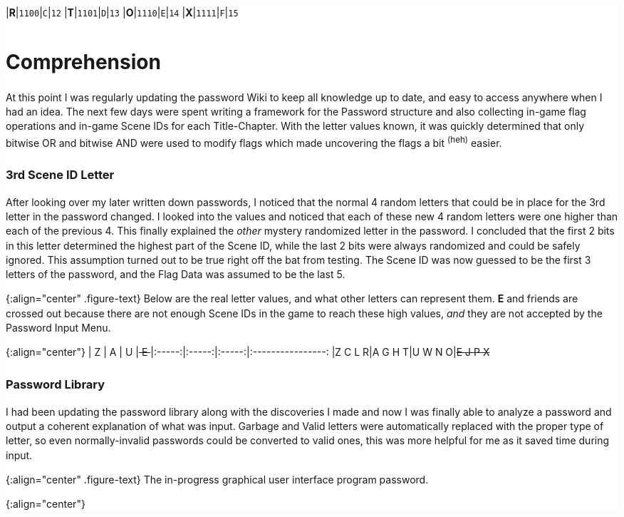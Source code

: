 |**R**|`1100`|`C`|`12`
|**T**|`1101`|`D`|`13`
|**O**|`1110`|`E`|`14`
|**X**|`1111`|`F`|`15`

# Comprehension

At this point I was regularly updating the password Wiki to keep all knowledge up to date, and easy to access anywhere when I had an idea. The next few days were spent writing a framework for the Password structure and also collecting in-game flag operations and in-game Scene IDs for each Title-Chapter. With the letter values known, it was quickly determined that only bitwise OR and bitwise AND were used to modify flags which made uncovering the flags a bit <sup>(heh)</sup> easier.

### 3rd Scene ID Letter

After looking over my later written down passwords, I noticed that the normal 4 random letters that could be in place for the 3rd letter in the password changed. I looked into the values and noticed that each of these new 4 random letters were one higher than each of the previous 4. This finally explained the *other* mystery randomized letter in the password. I concluded that the first 2 bits in this letter determined the highest part of the Scene ID, while the last 2 bits were always randomized and could be safely ignored. This assumption turned out to be true right off the bat from testing. The Scene ID was now guessed to be the first 3 letters of the password, and the Flag Data was assumed to be the last 5.

{:align="center" .figure-text}
Below are the real letter values, and what other letters can represent them. **E** and friends are crossed out because there are not enough Scene IDs in the game to reach these high values, *and* they are not accepted by the Password Input Menu.

{:align="center"}
|   Z   |   A   |   U   |<del>   E   </del>
|:-----:|:-----:|:-----:|:----------------:
|Z C L R|A G H T|U W N O|<del>E J P X</del>

### Password Library

I had been updating the password library along with the discoveries I made and now I was finally able to analyze a password and output a coherent explanation of what was input. Garbage and Valid letters were automatically replaced with the proper type of letter, so even normally-invalid passwords could be converted to valid ones, this was more helpful for me as it saved time during input.



{:align="center" .figure-text}
The in-progress graphical user interface program password.

{:align="center"}